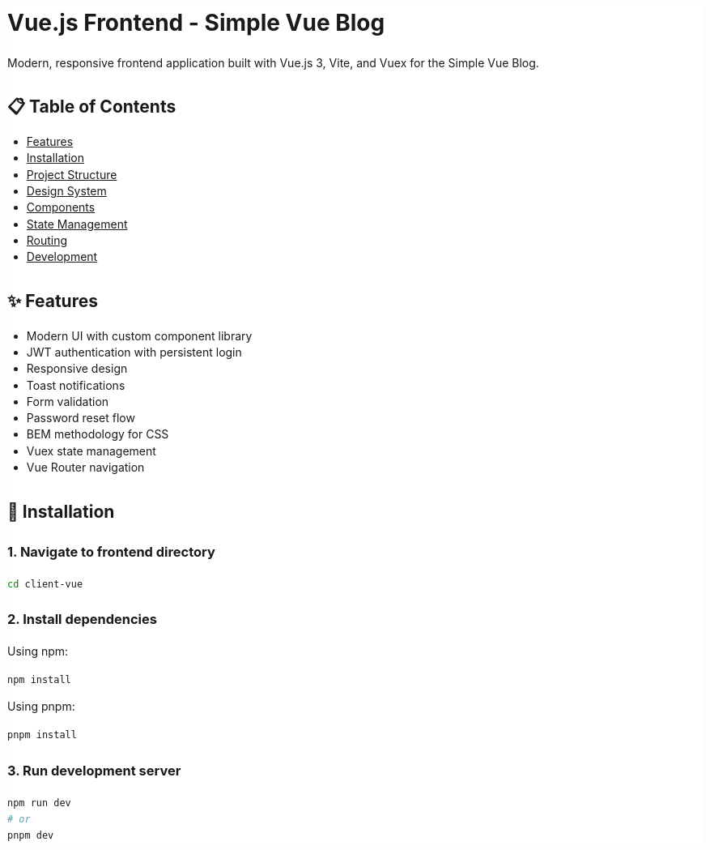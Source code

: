 # Vue.js Frontend - Simple Vue Blog

Modern, responsive frontend application built with Vue.js 3, Vite, and Vuex for the Simple Vue Blog.

## 📋 Table of Contents

- [Features](#features)
- [Installation](#installation)
- [Project Structure](#project-structure)
- [Design System](#design-system)
- [Components](#components)
- [State Management](#state-management)
- [Routing](#routing)
- [Development](#development)

## ✨ Features

- Modern UI with custom component library
- JWT authentication with persistent login
- Responsive design
- Toast notifications
- Form validation
- Password reset flow
- BEM methodology for CSS
- Vuex state management
- Vue Router navigation

## 🚀 Installation

### 1. Navigate to frontend directory

```bash
cd client-vue
```

### 2. Install dependencies

Using npm:
```bash
npm install
```

Using pnpm:
```bash
pnpm install
```

### 3. Run development server

```bash
npm run dev
# or
pnpm dev
```
